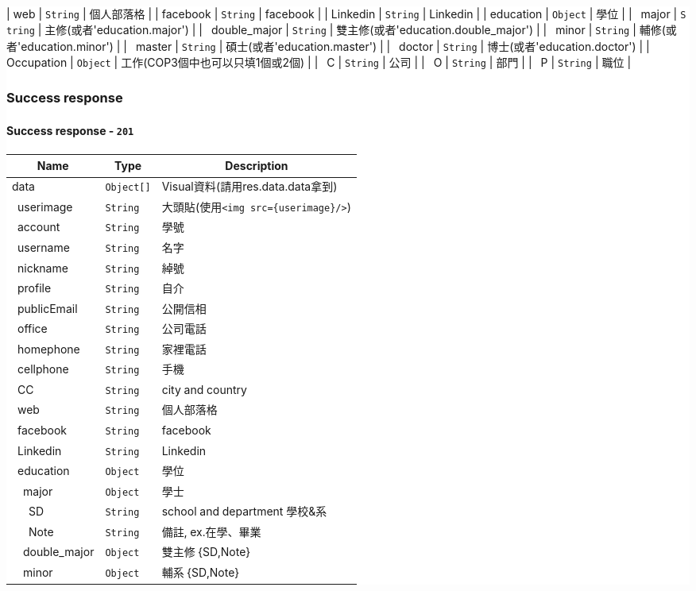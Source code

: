 | web | `String` | 個人部落格 |
| facebook | `String` | facebook |
| Linkedin | `String` | Linkedin |
| education | `Object` | 學位 |
| &ensp;major | `String` | 主修(或者'education.major') |
| &ensp;double_major | `String` | 雙主修(或者'education.double_major') |
| &ensp;minor | `String` | 輔修(或者'education.minor') |
| &ensp;master | `String` | 碩士(或者'education.master') |
| &ensp;doctor | `String` | 博士(或者'education.doctor') |
| Occupation | `Object` | 工作(COP3個中也可以只填1個或2個) |
| &ensp;C | `String` | 公司 |
| &ensp;O | `String` | 部門 |
| &ensp;P | `String` | 職位 |

### Success response

#### Success response - `201`

| Name     | Type       | Description                           |
|----------|------------|---------------------------------------|
| data | `Object[]` | Visual資料(請用res.data.data拿到) |
| &ensp;userimage | `String` | 大頭貼(使用<code>&lt;img src={userimage}/&gt;</code>) |
| &ensp;account | `String` | 學號 |
| &ensp;username | `String` | 名字 |
| &ensp;nickname | `String` | 綽號 |
| &ensp;profile | `String` | 自介 |
| &ensp;publicEmail | `String` | 公開信相 |
| &ensp;office | `String` | 公司電話 |
| &ensp;homephone | `String` | 家裡電話 |
| &ensp;cellphone | `String` | 手機 |
| &ensp;CC | `String` | city and country |
| &ensp;web | `String` | 個人部落格 |
| &ensp;facebook | `String` | facebook |
| &ensp;Linkedin | `String` | Linkedin |
| &ensp;education | `Object` | 學位 |
| &ensp;&ensp;major | `Object` | 學士 |
| &ensp;&ensp;&ensp;SD | `String` | school and department 學校&amp;系 |
| &ensp;&ensp;&ensp;Note | `String` | 備註, ex.在學、畢業 |
| &ensp;&ensp;double_major | `Object` | 雙主修 {SD,Note} |
| &ensp;&ensp;minor | `Object` | 輔系 {SD,Note} |